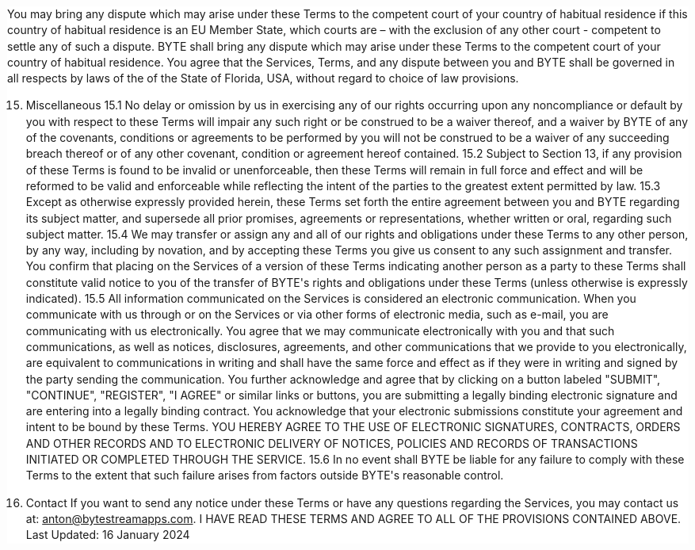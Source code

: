 You may bring any dispute which may arise under these Terms to the competent court of your country of habitual residence if this country of habitual residence is an EU Member State, which courts are – with the exclusion of any other court - competent to settle any of such a dispute. BYTE shall bring any dispute which may arise under these Terms to the competent court of your country of habitual residence. You agree that the Services, Terms, and any dispute between you and BYTE shall be governed in all respects by laws of the of the State of Florida, USA, without regard to choice of law provisions.

15. Miscellaneous
15.1 No delay or omission by us in exercising any of our rights occurring upon any noncompliance or default by you with respect to these Terms will impair any such right or be construed to be a waiver thereof, and a waiver by BYTE of any of the covenants, conditions or agreements to be performed by you will not be construed to be a waiver of any succeeding breach thereof or of any other covenant, condition or agreement hereof contained.
15.2 Subject to Section 13, if any provision of these Terms is found to be invalid or unenforceable, then these Terms will remain in full force and effect and will be reformed to be valid and enforceable while reflecting the intent of the parties to the greatest extent permitted by law.
15.3 Except as otherwise expressly provided herein, these Terms set forth the entire agreement between you and BYTE regarding its subject matter, and supersede all prior promises, agreements or representations, whether written or oral, regarding such subject matter.
15.4 We may transfer or assign any and all of our rights and obligations under these Terms to any other person, by any way, including by novation, and by accepting these Terms you give us consent to any such assignment and transfer. You confirm that placing on the Services of a version of these Terms indicating another person as a party to these Terms shall constitute valid notice to you of the transfer of BYTE's rights and obligations under these Terms (unless otherwise is expressly indicated).
15.5 All information communicated on the Services is considered an electronic communication. When you communicate with us through or on the Services or via other forms of electronic media, such as e-mail, you are communicating with us electronically. You agree that we may communicate electronically with you and that such communications, as well as notices, disclosures, agreements, and other communications that we provide to you electronically, are equivalent to communications in writing and shall have the same force and effect as if they were in writing and signed by the party sending the communication. You further acknowledge and agree that by clicking on a button labeled "SUBMIT", "CONTINUE", "REGISTER", "I AGREE" or similar links or buttons, you are submitting a legally binding electronic signature and are entering into a legally binding contract. You acknowledge that your electronic submissions constitute your agreement and intent to be bound by these Terms. YOU HEREBY AGREE TO THE USE OF ELECTRONIC SIGNATURES, CONTRACTS, ORDERS AND OTHER RECORDS AND TO ELECTRONIC DELIVERY OF NOTICES, POLICIES AND RECORDS OF TRANSACTIONS INITIATED OR COMPLETED THROUGH THE SERVICE.
15.6 In no event shall BYTE be liable for any failure to comply with these Terms to the extent that such failure arises from factors outside BYTE's reasonable control.

16. Contact
If you want to send any notice under these Terms or have any questions regarding the Services, you may contact us at: anton@bytestreamapps.com.
I HAVE READ THESE TERMS AND AGREE TO ALL OF THE PROVISIONS CONTAINED ABOVE.
Last Updated: 16 January 2024


